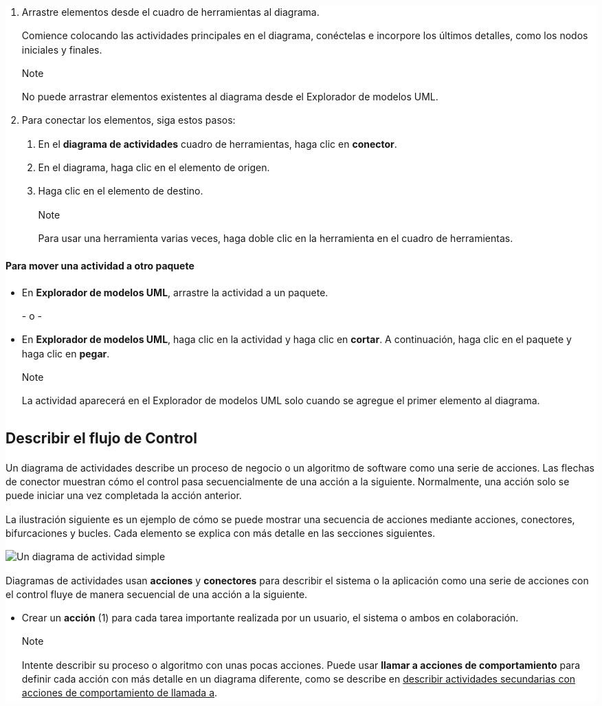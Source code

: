 1. Arrastre elementos desde el cuadro de herramientas al diagrama.  
  
     Comience colocando las actividades principales en el diagrama, conéctelas e incorpore los últimos detalles, como los nodos iniciales y finales.  
  
    > [!NOTE]
    >  No puede arrastrar elementos existentes al diagrama desde el Explorador de modelos UML.  
  
2. Para conectar los elementos, siga estos pasos:  
  
    1. En el **diagrama de actividades** cuadro de herramientas, haga clic en **conector**.  
  
    2. En el diagrama, haga clic en el elemento de origen.  
  
    3. Haga clic en el elemento de destino.  
  
        > [!NOTE]
        >  Para usar una herramienta varias veces, haga doble clic en la herramienta en el cuadro de herramientas.  
  
#### <a name="to-move-an-activity-to-another-package"></a>Para mover una actividad a otro paquete  
  
- En **Explorador de modelos UML**, arrastre la actividad a un paquete.  
  
     \- o -  
  
- En **Explorador de modelos UML**, haga clic en la actividad y haga clic en **cortar**. A continuación, haga clic en el paquete y haga clic en **pegar**.  
  
    > [!NOTE]
    >  La actividad aparecerá en el Explorador de modelos UML solo cuando se agregue el primer elemento al diagrama.  
  
## <a name="SimpleControlFlow"></a> Describir el flujo de Control  
 Un diagrama de actividades describe un proceso de negocio o un algoritmo de software como una serie de acciones. Las flechas de conector muestran cómo el control pasa secuencialmente de una acción a la siguiente. Normalmente, una acción solo se puede iniciar una vez completada la acción anterior.  
  
 La ilustración siguiente es un ejemplo de cómo se puede mostrar una secuencia de acciones mediante acciones, conectores, bifurcaciones y bucles. Cada elemento se explica con más detalle en las secciones siguientes.  
  
 ![Un diagrama de actividad simple](../modeling/media/uml-actguidectrl.png "UML_ActGuideCtrl")  
  
 Diagramas de actividades usan **acciones** y **conectores** para describir el sistema o la aplicación como una serie de acciones con el control fluye de manera secuencial de una acción a la siguiente.  
  
- Crear un **acción** (1) para cada tarea importante realizada por un usuario, el sistema o ambos en colaboración.  
  
  > [!NOTE]
  >  Intente describir su proceso o algoritmo con unas pocas acciones. Puede usar **llamar a acciones de comportamiento** para definir cada acción con más detalle en un diagrama diferente, como se describe en [describir actividades secundarias con acciones de comportamiento de llamada a](#Subactivities).  
  